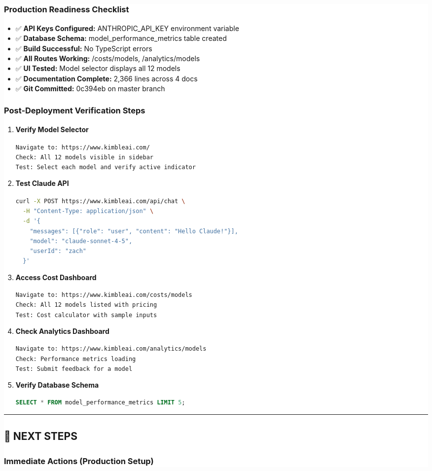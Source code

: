 ### Production Readiness Checklist
- ✅ **API Keys Configured:** ANTHROPIC_API_KEY environment variable
- ✅ **Database Schema:** model_performance_metrics table created
- ✅ **Build Successful:** No TypeScript errors
- ✅ **All Routes Working:** /costs/models, /analytics/models
- ✅ **UI Tested:** Model selector displays all 12 models
- ✅ **Documentation Complete:** 2,366 lines across 4 docs
- ✅ **Git Committed:** 0c394eb on master branch

### Post-Deployment Verification Steps

1. **Verify Model Selector**
   ```
   Navigate to: https://www.kimbleai.com/
   Check: All 12 models visible in sidebar
   Test: Select each model and verify active indicator
   ```

2. **Test Claude API**
   ```bash
   curl -X POST https://www.kimbleai.com/api/chat \
     -H "Content-Type: application/json" \
     -d '{
       "messages": [{"role": "user", "content": "Hello Claude!"}],
       "model": "claude-sonnet-4-5",
       "userId": "zach"
     }'
   ```

3. **Access Cost Dashboard**
   ```
   Navigate to: https://www.kimbleai.com/costs/models
   Check: All 12 models listed with pricing
   Test: Cost calculator with sample inputs
   ```

4. **Check Analytics Dashboard**
   ```
   Navigate to: https://www.kimbleai.com/analytics/models
   Check: Performance metrics loading
   Test: Submit feedback for a model
   ```

5. **Verify Database Schema**
   ```sql
   SELECT * FROM model_performance_metrics LIMIT 5;
   ```

---

## 🚀 NEXT STEPS

### Immediate Actions (Production Setup)

